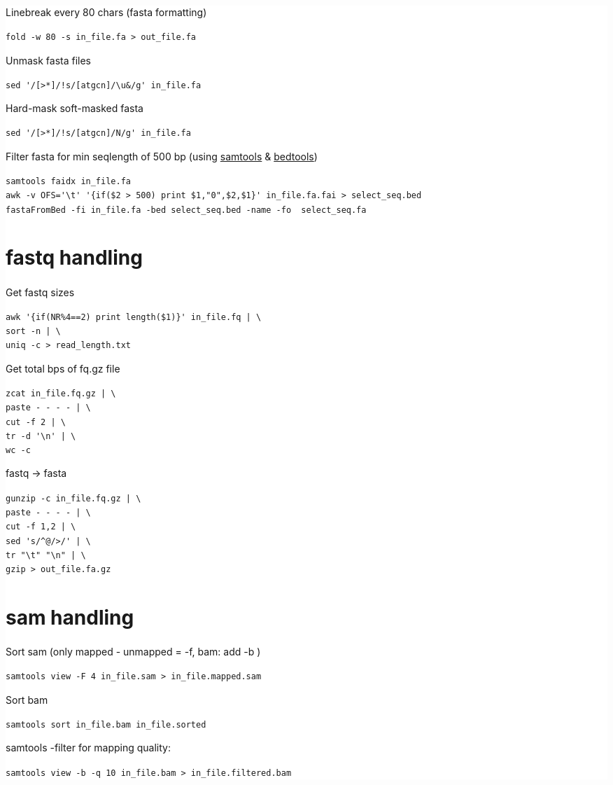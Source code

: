 Linebreak every 80 chars (fasta formatting)

    fold -w 80 -s in_file.fa > out_file.fa

Unmask fasta files

    sed '/[>*]/!s/[atgcn]/\u&/g' in_file.fa

Hard-mask soft-masked fasta

    sed '/[>*]/!s/[atgcn]/N/g' in_file.fa

Filter fasta for min seqlength of 500 bp (using
[samtools](http://www.htslib.org/) &
[bedtools](https://bedtools.readthedocs.io/en/latest/))

    samtools faidx in_file.fa
    awk -v OFS='\t' '{if($2 > 500) print $1,"0",$2,$1}' in_file.fa.fai > select_seq.bed
    fastaFromBed -fi in_file.fa -bed select_seq.bed -name -fo  select_seq.fa

fastq handling <a name="fastq"></a>
===================================

Get fastq sizes

    awk '{if(NR%4==2) print length($1)}' in_file.fq | \
    sort -n | \
    uniq -c > read_length.txt

Get total bps of fq.gz file

    zcat in_file.fq.gz | \
    paste - - - - | \
    cut -f 2 | \
    tr -d '\n' | \
    wc -c

fastq -&gt; fasta

    gunzip -c in_file.fq.gz | \
    paste - - - - | \
    cut -f 1,2 | \
    sed 's/^@/>/' | \
    tr "\t" "\n" | \
    gzip > out_file.fa.gz

sam handling <a name="sam"></a>
===============================

Sort sam (only mapped - unmapped = -f, bam: add -b )

    samtools view -F 4 in_file.sam > in_file.mapped.sam

Sort bam

    samtools sort in_file.bam in_file.sorted

samtools -filter for mapping quality:

    samtools view -b -q 10 in_file.bam > in_file.filtered.bam
